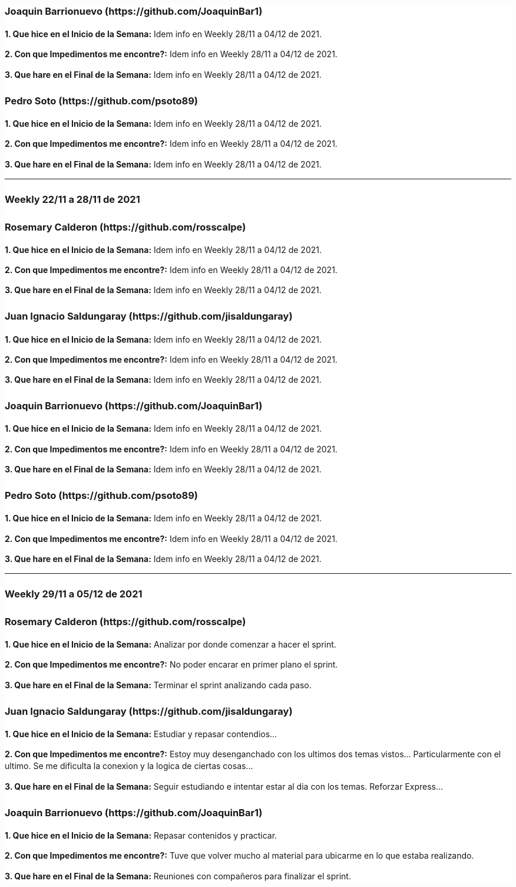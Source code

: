 <h3>Joaquin Barrionuevo (https://github.com/JoaquinBar1)</h3>
<p><b>1. Que hice en el Inicio de la Semana:</b> Idem info en Weekly 28/11 a 04/12 de 2021.</p>
<p><b>2. Con que Impedimentos me encontre?:</b> Idem info en Weekly 28/11 a 04/12 de 2021.</p>
<p><b>3. Que hare en el Final de la Semana:</b> Idem info en Weekly 28/11 a 04/12 de 2021.</p>

<h3>Pedro Soto (https://github.com/psoto89)</h3>
<p><b>1. Que hice en el Inicio de la Semana:</b> Idem info en Weekly 28/11 a 04/12 de 2021.</p>
<p><b>2. Con que Impedimentos me encontre?:</b> Idem info en Weekly 28/11 a 04/12 de 2021.</p>
<p><b>3. Que hare en el Final de la Semana:</b> Idem info en Weekly 28/11 a 04/12 de 2021.</p>
<hr>

<h3>Weekly 22/11 a 28/11 de 2021</h3>

<h3>Rosemary Calderon (https://github.com/rosscalpe)</h3>
<p><b>1. Que hice en el Inicio de la Semana:</b> Idem info en Weekly 28/11 a 04/12 de 2021.</p>
<p><b>2. Con que Impedimentos me encontre?:</b> Idem info en Weekly 28/11 a 04/12 de 2021.</p>
<p><b>3. Que hare en el Final de la Semana:</b> Idem info en Weekly 28/11 a 04/12 de 2021.</p>

<h3>Juan Ignacio Saldungaray (https://github.com/jisaldungaray)</h3>
<p><b>1. Que hice en el Inicio de la Semana:</b> Idem info en Weekly 28/11 a 04/12 de 2021.</p>
<p><b>2. Con que Impedimentos me encontre?:</b> Idem info en Weekly 28/11 a 04/12 de 2021.</p>
<p><b>3. Que hare en el Final de la Semana:</b> Idem info en Weekly 28/11 a 04/12 de 2021.</p>

<h3>Joaquin Barrionuevo (https://github.com/JoaquinBar1)</h3>
<p><b>1. Que hice en el Inicio de la Semana:</b> Idem info en Weekly 28/11 a 04/12 de 2021.</p>
<p><b>2. Con que Impedimentos me encontre?:</b> Idem info en Weekly 28/11 a 04/12 de 2021.</p>
<p><b>3. Que hare en el Final de la Semana:</b> Idem info en Weekly 28/11 a 04/12 de 2021.</p>

<h3>Pedro Soto (https://github.com/psoto89)</h3>
<p><b>1. Que hice en el Inicio de la Semana:</b> Idem info en Weekly 28/11 a 04/12 de 2021.</p>
<p><b>2. Con que Impedimentos me encontre?:</b> Idem info en Weekly 28/11 a 04/12 de 2021.</p>
<p><b>3. Que hare en el Final de la Semana:</b> Idem info en Weekly 28/11 a 04/12 de 2021.</p>
<hr>

<h3>Weekly 29/11 a 05/12 de 2021</h3>

<h3>Rosemary Calderon (https://github.com/rosscalpe)</h3>
<p><b>1. Que hice en el Inicio de la Semana:</b> Analizar por donde comenzar a hacer el sprint.</p>
<p><b>2. Con que Impedimentos me encontre?:</b> No poder encarar en primer plano el sprint.</p>
<p><b>3. Que hare en el Final de la Semana:</b> Terminar el sprint analizando cada paso.</p>

<h3>Juan Ignacio Saldungaray (https://github.com/jisaldungaray)</h3>
<p><b>1. Que hice en el Inicio de la Semana:</b> Estudiar y repasar contendios...</p>
<p><b>2. Con que Impedimentos me encontre?:</b> Estoy muy desenganchado con los ultimos dos temas vistos... Particularmente con el ultimo. Se me dificulta la conexion y la logica de ciertas cosas...</p>
<p><b>3. Que hare en el Final de la Semana:</b> Seguir estudiando e intentar estar al dia con los temas. Reforzar Express...</p>

<h3>Joaquin Barrionuevo (https://github.com/JoaquinBar1)</h3>
<p><b>1. Que hice en el Inicio de la Semana:</b> Repasar contenidos y practicar.</p>
<p><b>2. Con que Impedimentos me encontre?:</b> Tuve que volver mucho al material para ubicarme en lo que estaba realizando.</p>
<p><b>3. Que hare en el Final de la Semana:</b> Reuniones con compañeros para finalizar el sprint.</p>

